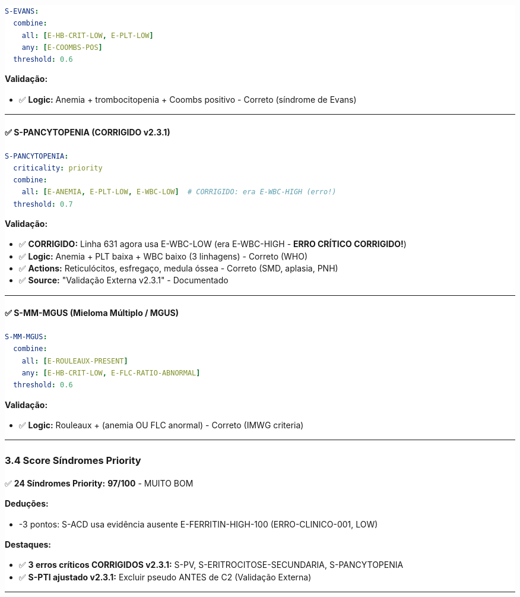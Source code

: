 ```yaml
S-EVANS:
  combine:
    all: [E-HB-CRIT-LOW, E-PLT-LOW]
    any: [E-COOMBS-POS]
  threshold: 0.6
```

**Validação:**
- ✅ **Logic:** Anemia + trombocitopenia + Coombs positivo - Correto (síndrome de Evans)

---

#### ✅ S-PANCYTOPENIA (CORRIGIDO v2.3.1)

```yaml
S-PANCYTOPENIA:
  criticality: priority
  combine:
    all: [E-ANEMIA, E-PLT-LOW, E-WBC-LOW]  # CORRIGIDO: era E-WBC-HIGH (erro!)
  threshold: 0.7
```

**Validação:**
- ✅ **CORRIGIDO:** Linha 631 agora usa E-WBC-LOW (era E-WBC-HIGH - **ERRO CRÍTICO CORRIGIDO!**)
- ✅ **Logic:** Anemia + PLT baixa + WBC baixo (3 linhagens) - Correto (WHO)
- ✅ **Actions:** Reticulócitos, esfregaço, medula óssea - Correto (SMD, aplasia, PNH)
- ✅ **Source:** "Validação Externa v2.3.1" - Documentado

---

#### ✅ S-MM-MGUS (Mieloma Múltiplo / MGUS)

```yaml
S-MM-MGUS:
  combine:
    all: [E-ROULEAUX-PRESENT]
    any: [E-HB-CRIT-LOW, E-FLC-RATIO-ABNORMAL]
  threshold: 0.6
```

**Validação:**
- ✅ **Logic:** Rouleaux + (anemia OU FLC anormal) - Correto (IMWG criteria)

---

### 3.4 Score Síndromes Priority

✅ **24 Síndromes Priority:** **97/100** - MUITO BOM

**Deduções:**
- -3 pontos: S-ACD usa evidência ausente E-FERRITIN-HIGH-100 (ERRO-CLINICO-001, LOW)

**Destaques:**
- ✅ **3 erros críticos CORRIGIDOS v2.3.1:** S-PV, S-ERITROCITOSE-SECUNDARIA, S-PANCYTOPENIA
- ✅ **S-PTI ajustado v2.3.1:** Excluir pseudo ANTES de C2 (Validação Externa)

---